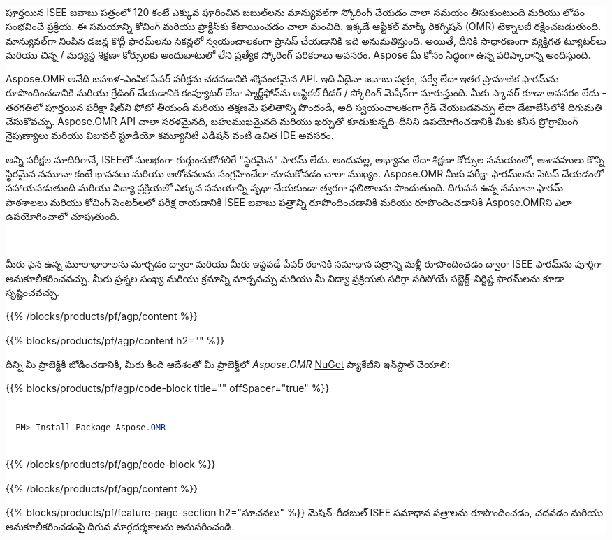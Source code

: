 <p>పూర్తయిన ISEE జవాబు పత్రంలో 120 కంటే ఎక్కువ పూరించిన బబుల్‌లను మాన్యువల్‌గా స్కోరింగ్ చేయడం చాలా సమయం తీసుకుంటుంది మరియు లోపం సంభవించే ప్రక్రియ. ఈ సమయాన్ని కోచింగ్ మరియు ప్రాక్టీస్‌కు కేటాయించడం చాలా మంచిది. ఇక్కడే ఆప్టికల్ మార్క్ రికగ్నిషన్ (OMR) టెక్నాలజీ రక్షించబడుతుంది. మాన్యువల్‌గా నింపిన డజన్ల కొద్దీ ఫారమ్‌లను సెకన్లలో స్వయంచాలకంగా ప్రాసెస్ చేయడానికి ఇది అనుమతిస్తుంది. అయితే, దీనికి సాధారణంగా వ్యక్తిగత ట్యూటర్‌లు మరియు చిన్న / మధ్యస్థ శిక్షణా కోర్సులకు అందుబాటులో లేని ప్రత్యేక స్కోరింగ్ పరికరాలు అవసరం. Aspose మీ కోసం సిద్ధంగా ఉన్న పరిష్కారాన్ని అందిస్తుంది.</p>

<p>Aspose.OMR అనేది బహుళ-ఎంపిక పేపర్ పరీక్షను చదవడానికి శక్తివంతమైన API. ఇది ఏదైనా జవాబు పత్రం, సర్వే లేదా ఇతర ప్రామాణిక ఫారమ్‌ను రూపొందించడానికి మరియు గ్రేడింగ్ చేయడానికి కంప్యూటర్ లేదా స్మార్ట్‌ఫోన్‌ను ఆప్టికల్ రీడర్ / స్కోరింగ్ మెషీన్‌గా మారుస్తుంది. మీకు స్కానర్ కూడా అవసరం లేదు - తరగతిలో పూర్తయిన పరీక్షా షీట్‌ని ఫోటో తీయండి మరియు తక్షణమే ఫలితాన్ని పొందండి, అది స్వయంచాలకంగా గ్రేడ్ చేయబడవచ్చు లేదా డేటాబేస్‌లోకి దిగుమతి చేసుకోవచ్చు. Aspose.OMR API చాలా సరళమైనది, బహుముఖమైనది మరియు ఖర్చుతో కూడుకున్నది-దీనిని ఉపయోగించడానికి మీకు కనీస ప్రోగ్రామింగ్ నైపుణ్యాలు మరియు విజువల్ స్టూడియో కమ్యూనిటీ ఎడిషన్ వంటి ఉచిత IDE అవసరం.</p>

<p>అన్ని పరీక్షల మాదిరిగానే, ISEEలో సులభంగా గుర్తుంచుకోగలిగే "స్థిరమైన" ఫారమ్ లేదు. అందువల్ల, అభ్యాసం లేదా శిక్షణా కోర్సుల సమయంలో, ఆశావహులు కొన్ని స్థిరమైన నమూనా కంటే భావనలు మరియు ఆలోచనలను సంగ్రహించేలా చూసుకోవడం చాలా ముఖ్యం. Aspose.OMR మీకు పరీక్షా ఫారమ్‌లను సెటప్ చేయడంలో సహాయపడుతుంది మరియు విద్యా ప్రక్రియలో ఎక్కువ సమయాన్ని వృథా చేయకుండా త్వరగా ఫలితాలను పొందుతుంది. దిగువన ఉన్న నమూనా ఫారమ్ పాఠశాలలు మరియు కోచింగ్ సెంటర్‌లలో పరీక్ష రాయడానికి ISEE జవాబు పత్రాన్ని రూపొందించడానికి మరియు రూపొందించడానికి Aspose.OMRని ఎలా ఉపయోగించాలో చూపుతుంది.</p>

<div class="col-lg-12">
	<div class="row">
	<div class="col-4"><a href="/omr/exam/isee/ISEE.png"><img alt="" src="/omr/exam/isee/ISEE.png" width="100%" title="Click to download"/></a></div>
	</div>
</div>

<p>మీరు పైన ఉన్న మూలాధారాలను మార్చడం ద్వారా మరియు మీరు ఇష్టపడే పేపర్ రకానికి సమాధాన పత్రాన్ని మళ్లీ రూపొందించడం ద్వారా ISEE ఫారమ్‌ను పూర్తిగా అనుకూలీకరించవచ్చు. మీరు ప్రశ్నల సంఖ్య మరియు క్రమాన్ని మార్చవచ్చు మరియు మీ విద్యా ప్రక్రియకు సరిగ్గా సరిపోయే సబ్జెక్ట్-నిర్దిష్ట ఫారమ్‌లను కూడా సృష్టించవచ్చు.</p>

{{% /blocks/products/pf/agp/content %}}

{{% blocks/products/pf/agp/content h2="" %}}

దీన్ని మీ ప్రాజెక్ట్‌కి జోడించడానికి, మీరు కింది ఆదేశంతో మీ ప్రాజెక్ట్‌లో *Aspose.OMR* [NuGet](https://www.nuget.org/packages/aspose.omr) ప్యాకేజీని ఇన్‌స్టాల్ చేయాలి:

{{% blocks/products/pf/agp/code-block title="" offSpacer="true" %}}

```cs

  PM> Install-Package Aspose.OMR
 
```

{{% /blocks/products/pf/agp/code-block %}}

{{% /blocks/products/pf/agp/content %}}


{{% blocks/products/pf/feature-page-section  h2="సూచనలు" %}}
మెషిన్-రీడబుల్ ISEE సమాధాన పత్రాలను రూపొందించడం, చదవడం మరియు అనుకూలీకరించడంపై దిగువ మార్గదర్శకాలను అనుసరించండి.
